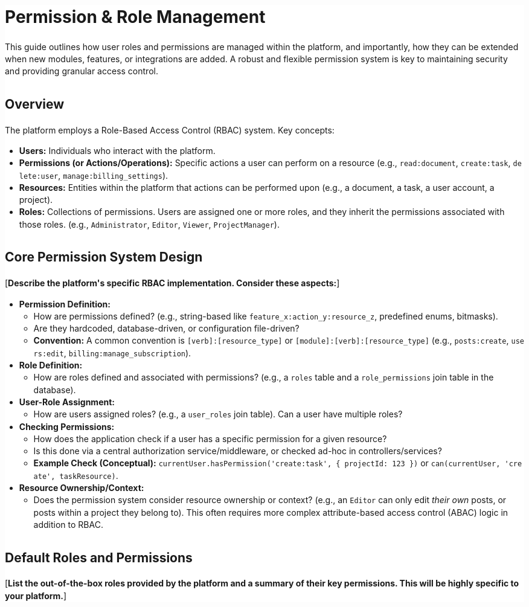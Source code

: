 # Permission & Role Management

This guide outlines how user roles and permissions are managed within the platform, and importantly, how they can be extended when new modules, features, or integrations are added. A robust and flexible permission system is key to maintaining security and providing granular access control.

## Overview

The platform employs a Role-Based Access Control (RBAC) system. Key concepts:
*   **Users:** Individuals who interact with the platform.
*   **Permissions (or Actions/Operations):** Specific actions a user can perform on a resource (e.g., `read:document`, `create:task`, `delete:user`, `manage:billing_settings`).
*   **Resources:** Entities within the platform that actions can be performed upon (e.g., a document, a task, a user account, a project).
*   **Roles:** Collections of permissions. Users are assigned one or more roles, and they inherit the permissions associated with those roles. (e.g., `Administrator`, `Editor`, `Viewer`, `ProjectManager`).

## Core Permission System Design

[**Describe the platform's specific RBAC implementation. Consider these aspects:**]

*   **Permission Definition:**
    *   How are permissions defined? (e.g., string-based like `feature_x:action_y:resource_z`, predefined enums, bitmasks).
    *   Are they hardcoded, database-driven, or configuration file-driven?
    *   **Convention:** A common convention is `[verb]:[resource_type]` or `[module]:[verb]:[resource_type]` (e.g., `posts:create`, `users:edit`, `billing:manage_subscription`).
*   **Role Definition:**
    *   How are roles defined and associated with permissions? (e.g., a `roles` table and a `role_permissions` join table in the database).
*   **User-Role Assignment:**
    *   How are users assigned roles? (e.g., a `user_roles` join table). Can a user have multiple roles?
*   **Checking Permissions:**
    *   How does the application check if a user has a specific permission for a given resource?
    *   Is this done via a central authorization service/middleware, or checked ad-hoc in controllers/services?
    *   **Example Check (Conceptual):** `currentUser.hasPermission('create:task', { projectId: 123 })` or `can(currentUser, 'create', taskResource)`.
*   **Resource Ownership/Context:**
    *   Does the permission system consider resource ownership or context? (e.g., an `Editor` can only edit *their own* posts, or posts within a project they belong to). This often requires more complex attribute-based access control (ABAC) logic in addition to RBAC.

## Default Roles and Permissions

[**List the out-of-the-box roles provided by the platform and a summary of their key permissions. This will be highly specific to your platform.**]
